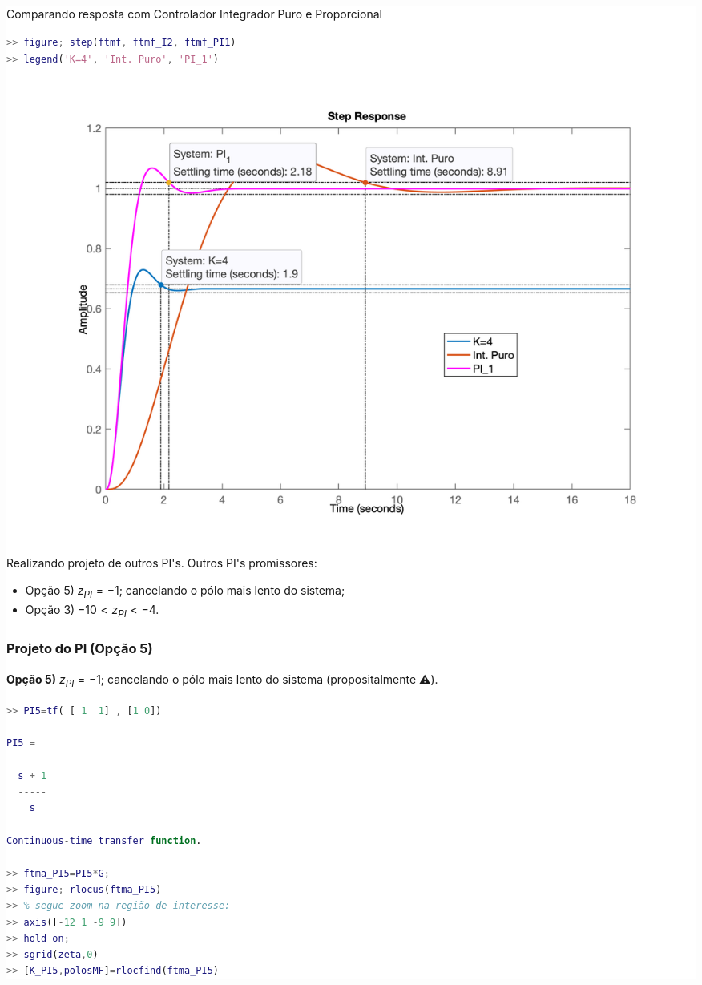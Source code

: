 Comparando resposta com Controlador Integrador Puro e Proporcional

```matlab
>> figure; step(ftmf, ftmf_I2, ftmf_PI1)
>> legend('K=4', 'Int. Puro', 'PI_1')
```

![step_ftmt_I2_PI1.png](step_ftmt_I2_PI1.png)

Realizando projeto de outros PI's. Outros PI's promissores:

* Opção 5) $z_{PI}=-1$; cancelando o pólo mais lento do sistema;
* Opção 3) $-10 < z_{PI} < -4$.



### Projeto do PI (Opção 5)

**Opção 5)** $z_{PI}=-1$; cancelando o pólo mais lento do sistema (propositalmente ⚠️).

```matlab
>> PI5=tf( [ 1  1] , [1 0])

PI5 =
 
  s + 1
  -----
    s
 
Continuous-time transfer function.

>> ftma_PI5=PI5*G;
>> figure; rlocus(ftma_PI5)
>> % segue zoom na região de interesse:
>> axis([-12 1 -9 9])
>> hold on;
>> sgrid(zeta,0)
>> [K_PI5,polosMF]=rlocfind(ftma_PI5)
```